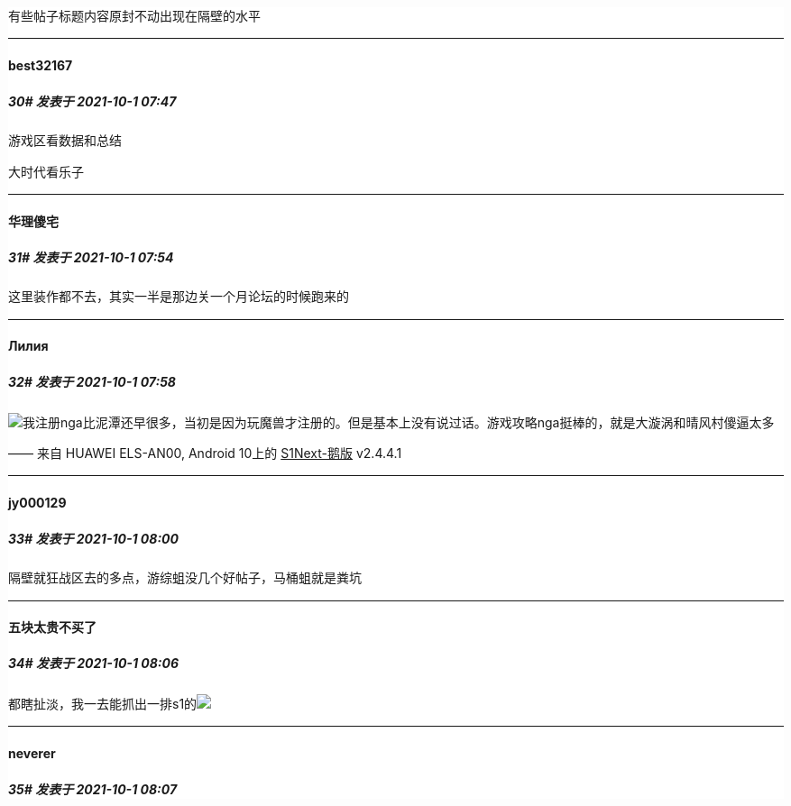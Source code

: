 
有些帖子标题内容原封不动出现在隔壁的水平


*****

####  best32167  
##### 30#       发表于 2021-10-1 07:47


游戏区看数据和总结

大时代看乐子




*****

####  华理傻宅  
##### 31#       发表于 2021-10-1 07:54


这里装作都不去，其实一半是那边关一个月论坛的时候跑来的


*****

####  Лилия  
##### 32#       发表于 2021-10-1 07:58


<img src="https://static.saraba1st.com/image/smiley/face2017/001.png" referrerpolicy="no-referrer">我注册nga比泥潭还早很多，当初是因为玩魔兽才注册的。但是基本上没有说过话。游戏攻略nga挺棒的，就是大漩涡和晴风村傻逼太多

—— 来自 HUAWEI ELS-AN00, Android 10上的 [S1Next-鹅版](https://github.com/ykrank/S1-Next/releases) v2.4.4.1


*****

####  jy000129  
##### 33#       发表于 2021-10-1 08:00


隔壁就狂战区去的多点，游综蛆没几个好帖子，马桶蛆就是粪坑


*****

####  五块太贵不买了  
##### 34#       发表于 2021-10-1 08:06


都瞎扯淡，我一去能抓出一排s1的<img src="https://static.saraba1st.com/image/smiley/face2017/053.png" referrerpolicy="no-referrer">


*****

####  neverer  
##### 35#       发表于 2021-10-1 08:07
